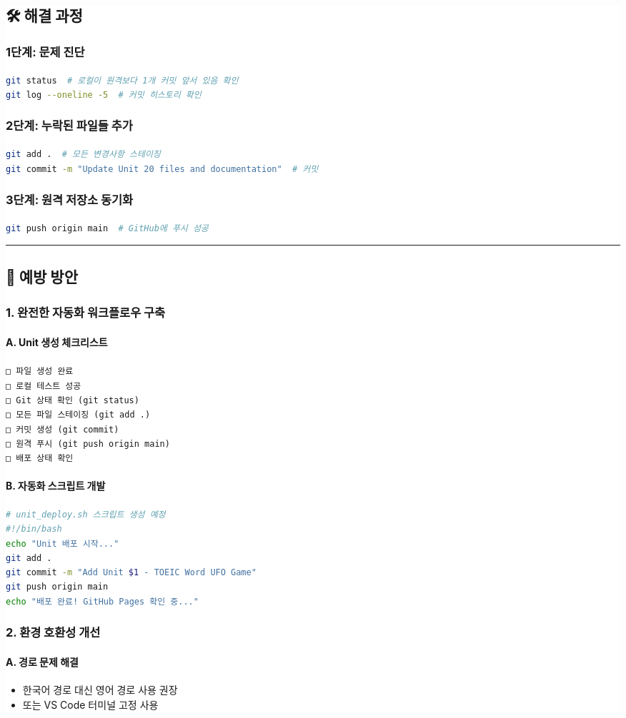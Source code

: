 
## 🛠️ 해결 과정

### 1단계: 문제 진단
```bash
git status  # 로컬이 원격보다 1개 커밋 앞서 있음 확인
git log --oneline -5  # 커밋 히스토리 확인
```

### 2단계: 누락된 파일들 추가
```bash
git add .  # 모든 변경사항 스테이징
git commit -m "Update Unit 20 files and documentation"  # 커밋
```

### 3단계: 원격 저장소 동기화
```bash
git push origin main  # GitHub에 푸시 성공
```

---

## 🎯 예방 방안

### 1. 완전한 자동화 워크플로우 구축

#### A. Unit 생성 체크리스트
```markdown
□ 파일 생성 완료
□ 로컬 테스트 성공
□ Git 상태 확인 (git status)
□ 모든 파일 스테이징 (git add .)
□ 커밋 생성 (git commit)
□ 원격 푸시 (git push origin main)
□ 배포 상태 확인
```

#### B. 자동화 스크립트 개발
```bash
# unit_deploy.sh 스크립트 생성 예정
#!/bin/bash
echo "Unit 배포 시작..."
git add .
git commit -m "Add Unit $1 - TOEIC Word UFO Game"
git push origin main
echo "배포 완료! GitHub Pages 확인 중..."
```

### 2. 환경 호환성 개선

#### A. 경로 문제 해결
- 한국어 경로 대신 영어 경로 사용 권장
- 또는 VS Code 터미널 고정 사용

